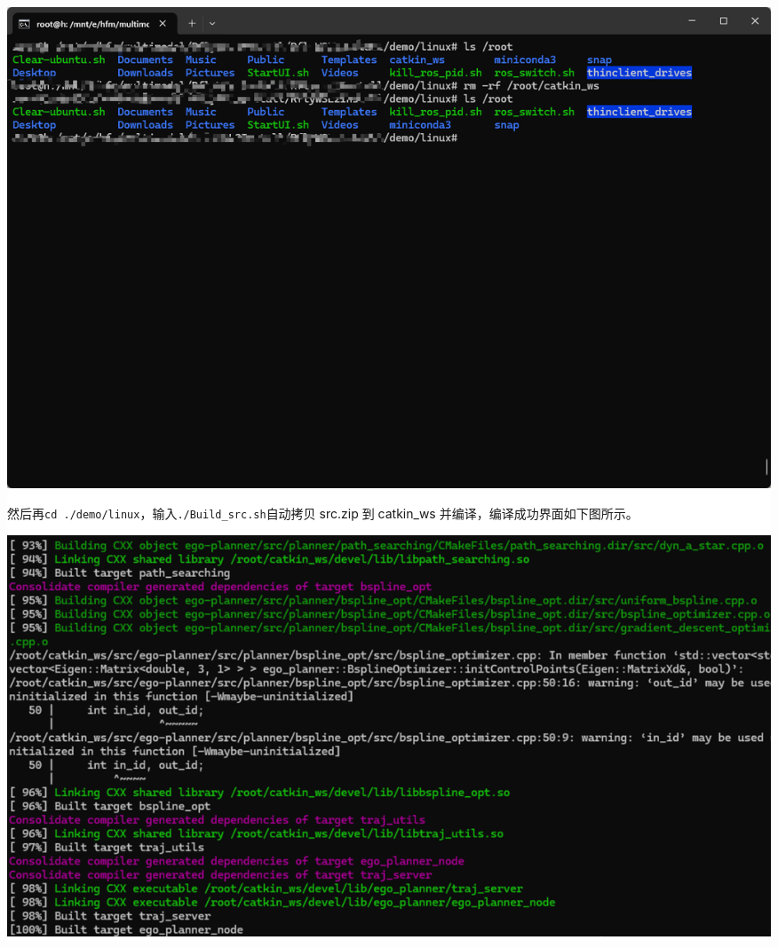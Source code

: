 <img src=".\无人机场景应用挑战赛使用手册.assets\10.png" width="1000" />

然后再`cd ./demo/linux`，输入`./Build_src.sh`自动拷贝 src.zip 到 catkin_ws 并编译，编译成功界面如下图所示。

<img src=".\无人机场景应用挑战赛使用手册.assets\6.png" width="1000" />
